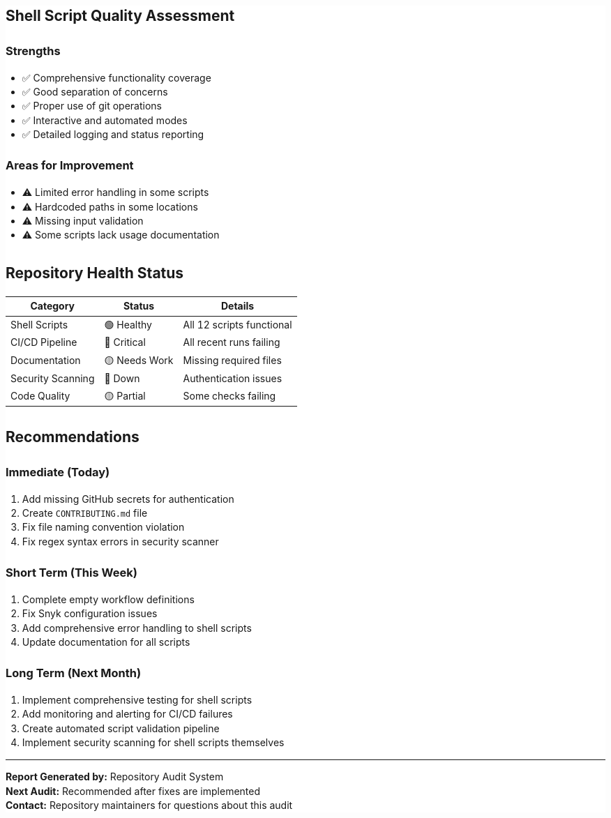 ## Shell Script Quality Assessment

### Strengths
- ✅ Comprehensive functionality coverage
- ✅ Good separation of concerns
- ✅ Proper use of git operations
- ✅ Interactive and automated modes
- ✅ Detailed logging and status reporting

### Areas for Improvement
- ⚠️ Limited error handling in some scripts
- ⚠️ Hardcoded paths in some locations
- ⚠️ Missing input validation
- ⚠️ Some scripts lack usage documentation

## Repository Health Status

| Category | Status | Details |
|----------|--------|---------|
| Shell Scripts | 🟢 Healthy | All 12 scripts functional |
| CI/CD Pipeline | 🔴 Critical | All recent runs failing |
| Documentation | 🟡 Needs Work | Missing required files |
| Security Scanning | 🔴 Down | Authentication issues |
| Code Quality | 🟡 Partial | Some checks failing |

## Recommendations

### Immediate (Today)
1. Add missing GitHub secrets for authentication
2. Create `CONTRIBUTING.md` file
3. Fix file naming convention violation
4. Fix regex syntax errors in security scanner

### Short Term (This Week)
1. Complete empty workflow definitions
2. Fix Snyk configuration issues
3. Add comprehensive error handling to shell scripts
4. Update documentation for all scripts

### Long Term (Next Month)
1. Implement comprehensive testing for shell scripts
2. Add monitoring and alerting for CI/CD failures
3. Create automated script validation pipeline
4. Implement security scanning for shell scripts themselves

---

**Report Generated by:** Repository Audit System  
**Next Audit:** Recommended after fixes are implemented  
**Contact:** Repository maintainers for questions about this audit
